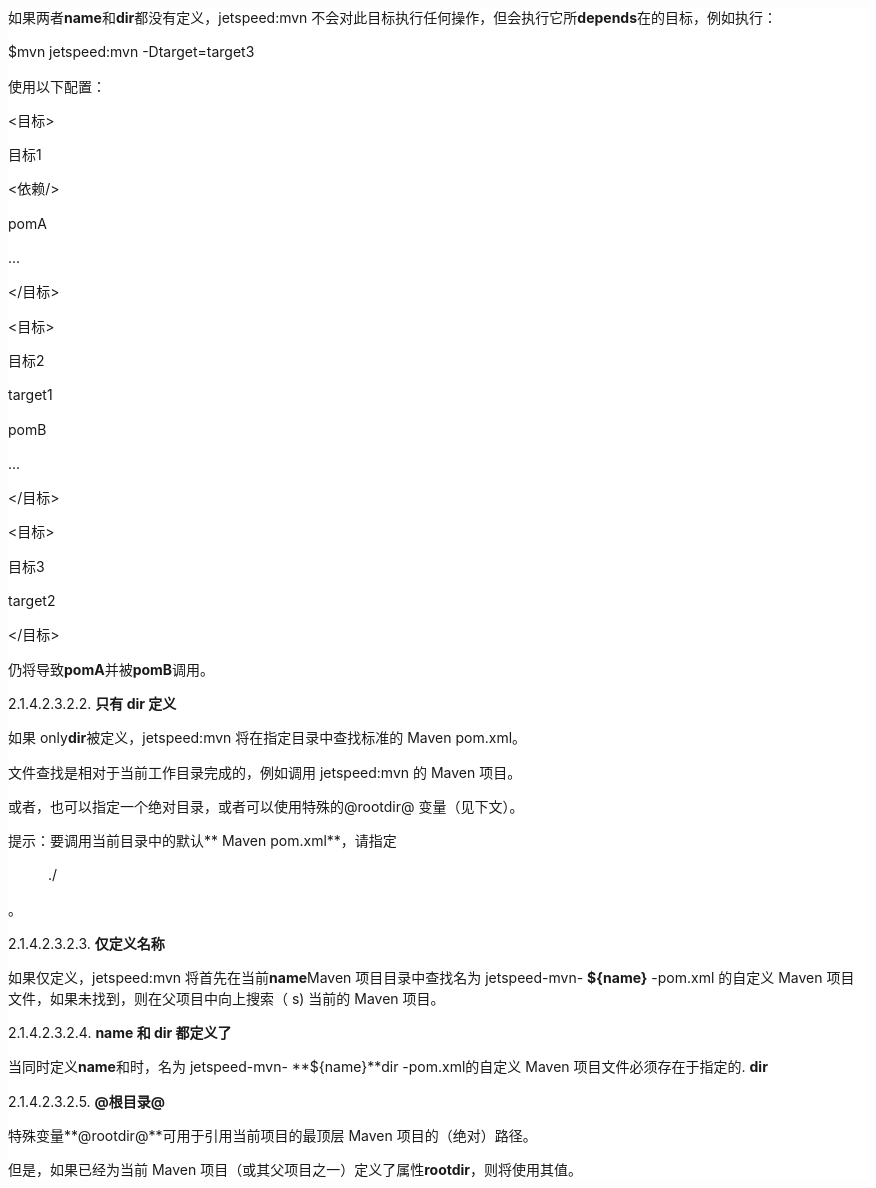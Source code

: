 如果两者**name**和**dir**都没有定义，jetspeed:mvn 不会对此目标执行任何操作，但会执行它所**depends**在的目标，例如执行：

$mvn jetspeed:mvn -Dtarget=target3

使用以下配置：

<目标>

<id>目标1</id>

<依赖/>

<name>pomA</name>

...

</目标>

<目标>

<id>目标2</id>

<depends>target1</depends>

<name>pomB</name>

...

</目标>

<目标>

<id>目标3</id>

<depends>target2</depends>

</目标>

仍将导致**pomA**并被**pomB**调用。

2.1.4.2.3.2.2. **只有 dir 定义**

如果 only**dir**被定义，jetspeed:mvn 将在指定目录中查找标准的 Maven pom.xml。

文件查找是相对于当前工作目录完成的，例如调用 jetspeed:mvn 的 Maven 项目。

或者，也可以指定一个绝对目录，或者可以使用特殊的@rootdir@ 变量（见下文）。

提示：要调用当前目录中的默认** Maven pom.xml**，请指定 <dir>./</dir>。

2.1.4.2.3.2.3. **仅定义名称**

如果仅定义，jetspeed:mvn 将首先在当前**name**Maven 项目目录中查找名为 jetspeed-mvn- **\${name}** -pom.xml 的自定义 Maven 项目文件，如果未找到，则在父项目中向上搜索（ s) 当前的 Maven 项目。

2.1.4.2.3.2.4. **name 和 dir 都定义了**

当同时定义**name**和时，名为 jetspeed-mvn- **\${name}**dir -pom.xml的自定义 Maven 项目文件必须存在于指定的. **dir**

2.1.4.2.3.2.5. **@根目录@**

特殊变量**@rootdir@**可用于引用当前项目的最顶层 Maven 项目的（绝对）路径。

但是，如果已经为当前 Maven 项目（或其父项目之一）定义了属性**rootdir**，则将使用其值。
